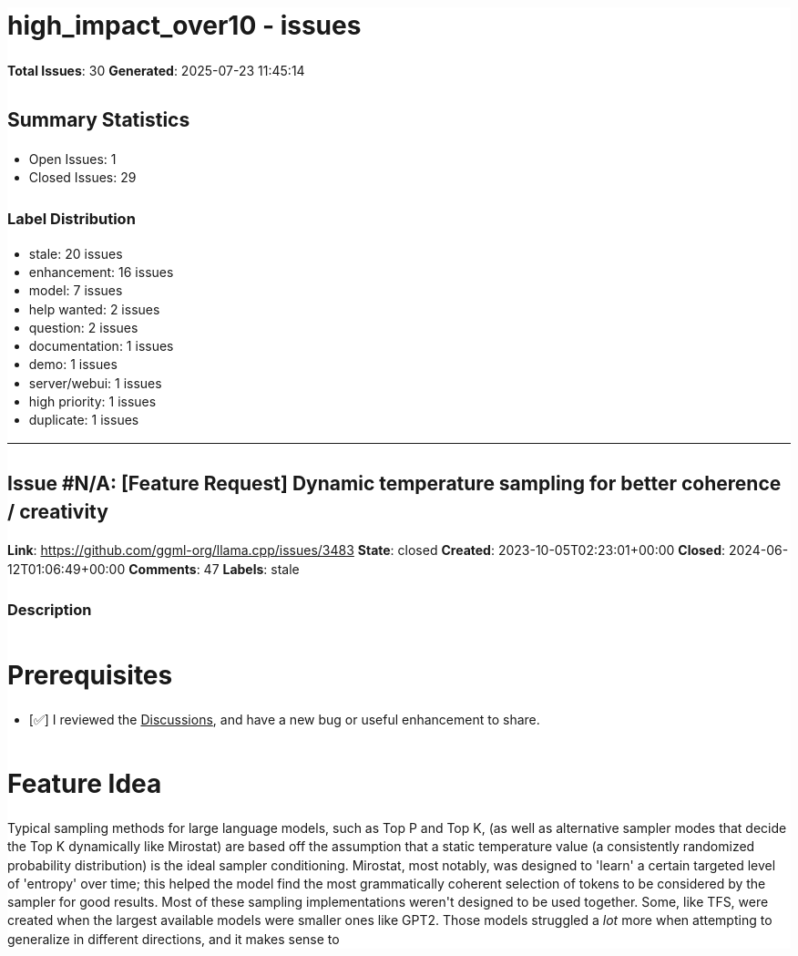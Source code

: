 # high_impact_over10 - issues

**Total Issues**: 30
**Generated**: 2025-07-23 11:45:14

## Summary Statistics

- Open Issues: 1
- Closed Issues: 29

### Label Distribution

- stale: 20 issues
- enhancement: 16 issues
- model: 7 issues
- help wanted: 2 issues
- question: 2 issues
- documentation: 1 issues
- demo: 1 issues
- server/webui: 1 issues
- high priority: 1 issues
- duplicate: 1 issues

---

## Issue #N/A: [Feature Request] Dynamic temperature sampling for better coherence / creativity

**Link**: https://github.com/ggml-org/llama.cpp/issues/3483
**State**: closed
**Created**: 2023-10-05T02:23:01+00:00
**Closed**: 2024-06-12T01:06:49+00:00
**Comments**: 47
**Labels**: stale

### Description

# Prerequisites

- [✅] I reviewed the [Discussions](https://github.com/ggerganov/llama.cpp/discussions), and have a new bug or useful enhancement to share.

# Feature Idea

Typical sampling methods for large language models, such as Top P and Top K, (as well as alternative sampler modes that decide the Top K dynamically like Mirostat) are based off the assumption that a static temperature value (a consistently randomized probability distribution) is the ideal sampler conditioning. Mirostat, most notably, was designed to 'learn' a certain targeted level of 'entropy' over time; this helped the model find the most grammatically coherent selection of tokens to be considered by the sampler for good results. Most of these sampling implementations weren't designed to be used together. Some, like TFS, were created when the largest available models were smaller ones like GPT2. Those models struggled a _lot_ more when attempting to generalize in different directions, and it makes sense to 
